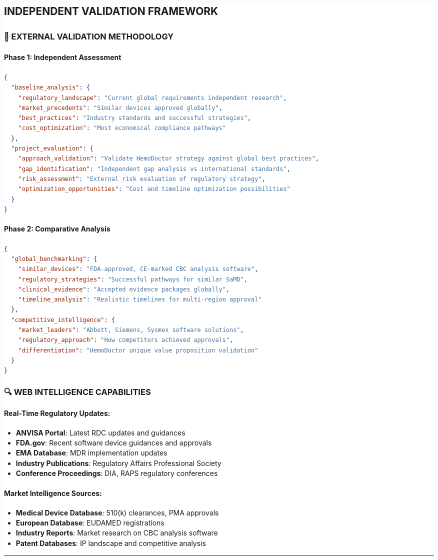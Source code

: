 ## INDEPENDENT VALIDATION FRAMEWORK

### **🎯 EXTERNAL VALIDATION METHODOLOGY**

#### **Phase 1: Independent Assessment**
```json
{
  "baseline_analysis": {
    "regulatory_landscape": "Current global requirements independent research",
    "market_precedents": "Similar devices approved globally",
    "best_practices": "Industry standards and successful strategies",
    "cost_optimization": "Most economical compliance pathways"
  },
  "project_evaluation": {
    "approach_validation": "Validate HemoDoctor strategy against global best practices",
    "gap_identification": "Independent gap analysis vs international standards",
    "risk_assessment": "External risk evaluation of regulatory strategy",
    "optimization_opportunities": "Cost and timeline optimization possibilities"
  }
}
```

#### **Phase 2: Comparative Analysis**
```json
{
  "global_benchmarking": {
    "similar_devices": "FDA-approved, CE-marked CBC analysis software",
    "regulatory_strategies": "Successful pathways for similar SaMD",
    "clinical_evidence": "Accepted evidence packages globally",
    "timeline_analysis": "Realistic timelines for multi-region approval"
  },
  "competitive_intelligence": {
    "market_leaders": "Abbott, Siemens, Sysmex software solutions",
    "regulatory_approach": "How competitors achieved approvals",
    "differentiation": "HemoDoctor unique value proposition validation"
  }
}
```

### **🔍 WEB INTELLIGENCE CAPABILITIES**

#### **Real-Time Regulatory Updates:**
- **ANVISA Portal**: Latest RDC updates and guidances
- **FDA.gov**: Recent software device guidances and approvals
- **EMA Database**: MDR implementation updates
- **Industry Publications**: Regulatory Affairs Professional Society
- **Conference Proceedings**: DIA, RAPS regulatory conferences

#### **Market Intelligence Sources:**
- **Medical Device Database**: 510(k) clearances, PMA approvals
- **European Database**: EUDAMED registrations
- **Industry Reports**: Market research on CBC analysis software
- **Patent Databases**: IP landscape and competitive analysis

---